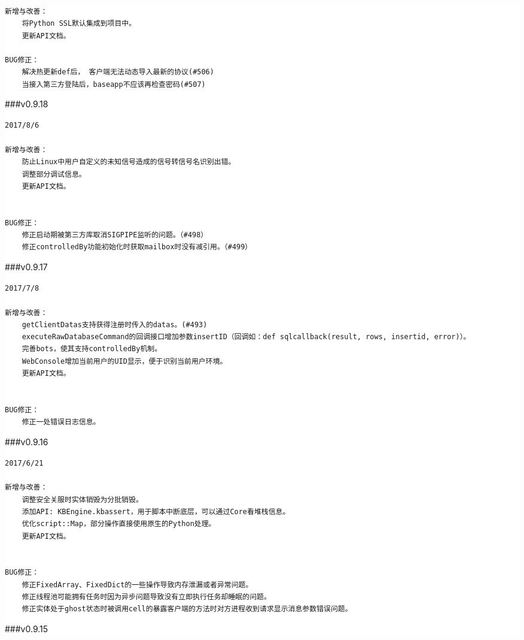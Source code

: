 	新增与改善：
		将Python SSL默认集成到项目中。
		更新API文档。

	BUG修正：
		解决热更新def后， 客户端无法动态导入最新的协议(#506)
		当接入第三方登陆后，baseapp不应该再检查密码(#507)



###v0.9.18

	2017/8/6

	新增与改善：
		防止Linux中用户自定义的未知信号造成的信号转信号名识别出错。
		调整部分调试信息。
		更新API文档。


	BUG修正：
		修正启动期被第三方库取消SIGPIPE监听的问题。（#498）
		修正controlledBy功能初始化时获取mailbox时没有减引用。（#499）



###v0.9.17

	2017/7/8

	新增与改善：
		getClientDatas支持获得注册时传入的datas。(#493)
		executeRawDatabaseCommand的回调接口增加参数insertID（回调如：def sqlcallback(result, rows, insertid, error)）。
		完善bots，使其支持controlledBy机制。
		WebConsole增加当前用户的UID显示，便于识别当前用户环境。
		更新API文档。


	BUG修正：
		修正一处错误日志信息。



###v0.9.16

	2017/6/21

	新增与改善：
		调整安全关服时实体销毁为分批销毁。
		添加API: KBEngine.kbassert，用于脚本中断底层，可以通过Core看堆栈信息。
		优化script::Map，部分操作直接使用原生的Python处理。
		更新API文档。


	BUG修正：
		修正FixedArray、FixedDict的一些操作导致内存泄漏或者异常问题。
		修正线程池可能拥有任务时因为异步问题导致没有立即执行任务却睡眠的问题。
		修正实体处于ghost状态时被调用cell的暴露客户端的方法时对方进程收到请求显示消息参数错误问题。



###v0.9.15
